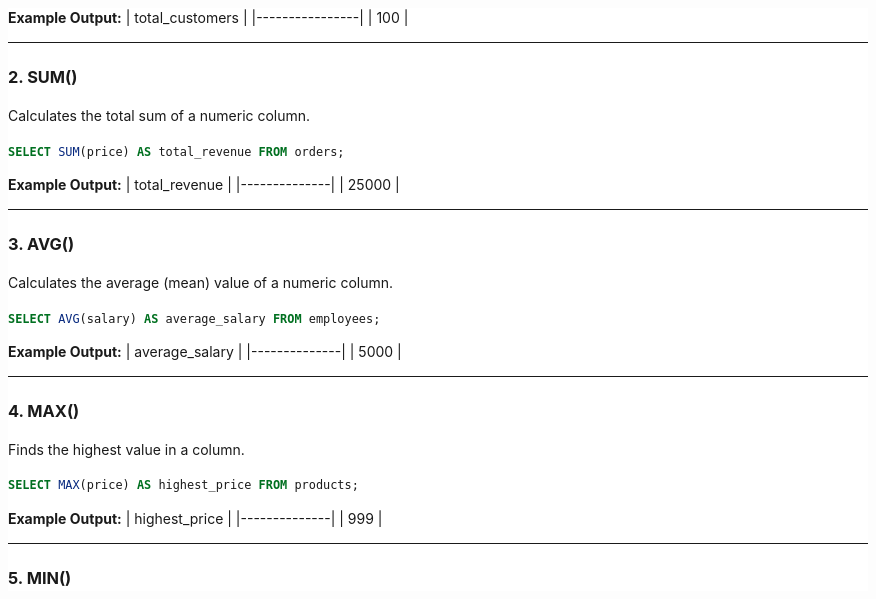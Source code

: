**Example Output:**
| total_customers |
|----------------|
| 100 |

---

### 2. SUM()

Calculates the total sum of a numeric column.

```sql
SELECT SUM(price) AS total_revenue FROM orders;
```

**Example Output:**
| total_revenue |
|--------------|
| 25000 |

---

### 3. AVG()

Calculates the average (mean) value of a numeric column.

```sql
SELECT AVG(salary) AS average_salary FROM employees;
```

**Example Output:**
| average_salary |
|--------------|
| 5000 |

---

### 4. MAX()

Finds the highest value in a column.

```sql
SELECT MAX(price) AS highest_price FROM products;
```

**Example Output:**
| highest_price |
|--------------|
| 999 |

---

### 5. MIN()
